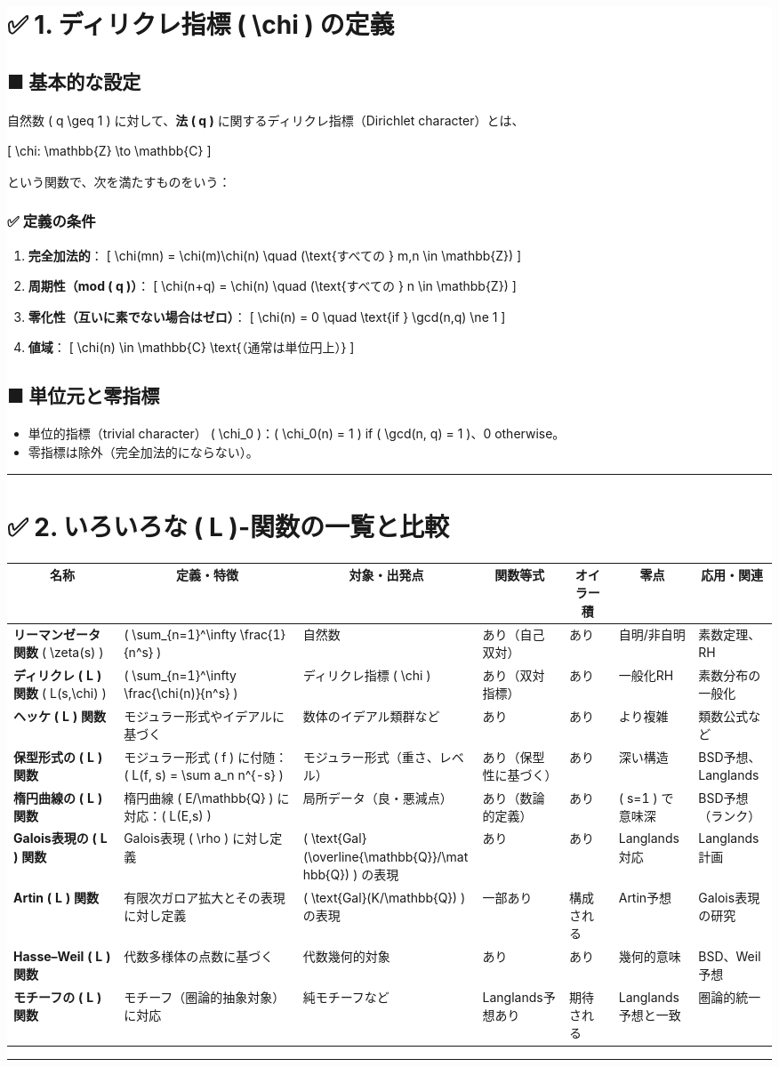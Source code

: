 
# ✅ 1. ディリクレ指標 \( \chi \) の定義

## ■ 基本的な設定
自然数 \( q \geq 1 \) に対して、**法 \( q \)** に関するディリクレ指標（Dirichlet character）とは、

\[
\chi: \mathbb{Z} \to \mathbb{C}
\]

という関数で、次を満たすものをいう：

### ✅ 定義の条件
1. **完全加法的**：
   \[
   \chi(mn) = \chi(m)\chi(n) \quad (\text{すべての } m,n \in \mathbb{Z})
   \]

2. **周期性（mod \( q \)）**：
   \[
   \chi(n+q) = \chi(n) \quad (\text{すべての } n \in \mathbb{Z})
   \]

3. **零化性（互いに素でない場合はゼロ）**：
   \[
   \chi(n) = 0 \quad \text{if } \gcd(n,q) \ne 1
   \]

4. **値域**：
   \[
   \chi(n) \in \mathbb{C} \text{（通常は単位円上）}
   \]

## ■ 単位元と零指標
- 単位的指標（trivial character） \( \chi_0 \)：\( \chi_0(n) = 1 \) if \( \gcd(n, q) = 1 \)、0 otherwise。
- 零指標は除外（完全加法的にならない）。

---

# ✅ 2. いろいろな \( L \)-関数の一覧と比較

| 名称 | 定義・特徴 | 対象・出発点 | 関数等式 | オイラー積 | 零点 | 応用・関連 |
|------|-------------|--------------|-----------|-------------|-------|-------------|
| **リーマンゼータ関数** \( \zeta(s) \) | \( \sum_{n=1}^\infty \frac{1}{n^s} \) | 自然数 | あり（自己双対） | あり | 自明/非自明 | 素数定理、RH |
| **ディリクレ \( L \) 関数** \( L(s,\chi) \) | \( \sum_{n=1}^\infty \frac{\chi(n)}{n^s} \) | ディリクレ指標 \( \chi \) | あり（双対指標） | あり | 一般化RH | 素数分布の一般化 |
| **ヘッケ \( L \) 関数** | モジュラー形式やイデアルに基づく | 数体のイデアル類群など | あり | あり | より複雑 | 類数公式など |
| **保型形式の \( L \) 関数** | モジュラー形式 \( f \) に付随：\( L(f, s) = \sum a_n n^{-s} \) | モジュラー形式（重さ、レベル） | あり（保型性に基づく） | あり | 深い構造 | BSD予想、Langlands |
| **楕円曲線の \( L \) 関数** | 楕円曲線 \( E/\mathbb{Q} \) に対応：\( L(E,s) \) | 局所データ（良・悪減点） | あり（数論的定義） | あり | \( s=1 \) で意味深 | BSD予想（ランク） |
| **Galois表現の \( L \) 関数** | Galois表現 \( \rho \) に対し定義 | \( \text{Gal}(\overline{\mathbb{Q}}/\mathbb{Q}) \) の表現 | あり | あり | Langlands対応 | Langlands計画 |
| **Artin \( L \) 関数** | 有限次ガロア拡大とその表現に対し定義 | \( \text{Gal}(K/\mathbb{Q}) \) の表現 | 一部あり | 構成される | Artin予想 | Galois表現の研究 |
| **Hasse–Weil \( L \) 関数** | 代数多様体の点数に基づく | 代数幾何的対象 | あり | あり | 幾何的意味 | BSD、Weil予想 |
| **モチーフの \( L \) 関数** | モチーフ（圏論的抽象対象）に対応 | 純モチーフなど | Langlands予想あり | 期待される | Langlands予想と一致 | 圏論的統一 |

---